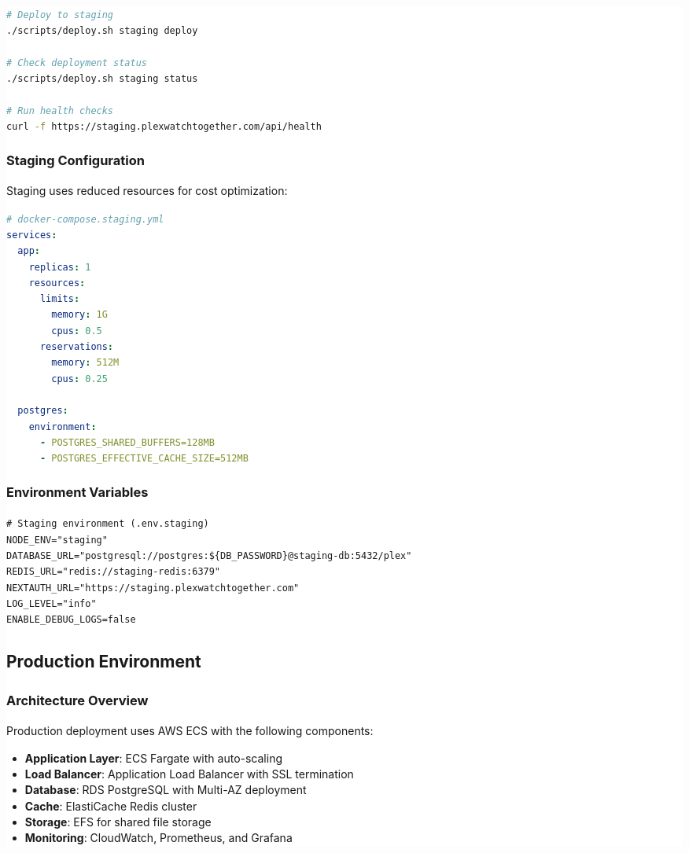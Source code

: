 ```bash
# Deploy to staging
./scripts/deploy.sh staging deploy

# Check deployment status
./scripts/deploy.sh staging status

# Run health checks
curl -f https://staging.plexwatchtogether.com/api/health
```

### Staging Configuration

Staging uses reduced resources for cost optimization:

```yaml
# docker-compose.staging.yml
services:
  app:
    replicas: 1
    resources:
      limits:
        memory: 1G
        cpus: 0.5
      reservations:
        memory: 512M
        cpus: 0.25

  postgres:
    environment:
      - POSTGRES_SHARED_BUFFERS=128MB
      - POSTGRES_EFFECTIVE_CACHE_SIZE=512MB
```

### Environment Variables

```env
# Staging environment (.env.staging)
NODE_ENV="staging"
DATABASE_URL="postgresql://postgres:${DB_PASSWORD}@staging-db:5432/plex"
REDIS_URL="redis://staging-redis:6379"
NEXTAUTH_URL="https://staging.plexwatchtogether.com"
LOG_LEVEL="info"
ENABLE_DEBUG_LOGS=false
```

## Production Environment

### Architecture Overview

Production deployment uses AWS ECS with the following components:

- **Application Layer**: ECS Fargate with auto-scaling
- **Load Balancer**: Application Load Balancer with SSL termination
- **Database**: RDS PostgreSQL with Multi-AZ deployment
- **Cache**: ElastiCache Redis cluster
- **Storage**: EFS for shared file storage
- **Monitoring**: CloudWatch, Prometheus, and Grafana
